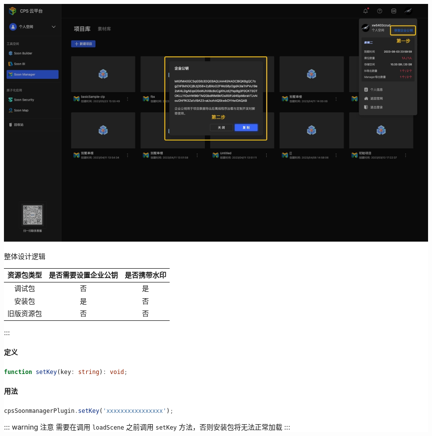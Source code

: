 ![page](./images/cps-soonmanager/getkey.jpeg)

整体设计逻辑

| 资源包类型 | 是否需要设置企业公钥 | 是否携带水印 |
| :--------: | :------------------: | :----------: |
|   调试包   |          否          |      是      |
|   安装包   |          是          |      否      |
| 旧版资源包 |          否          |      否      |

:::

#### 定义

```ts
function setKey(key: string): void;
```

#### 用法

```js
cpsSoonmanagerPlugin.setKey('xxxxxxxxxxxxxxxx');
```

::: warning 注意
需要在调用 `loadScene` 之前调用 `setKey` 方法，否则安装包将无法正常加载
:::
